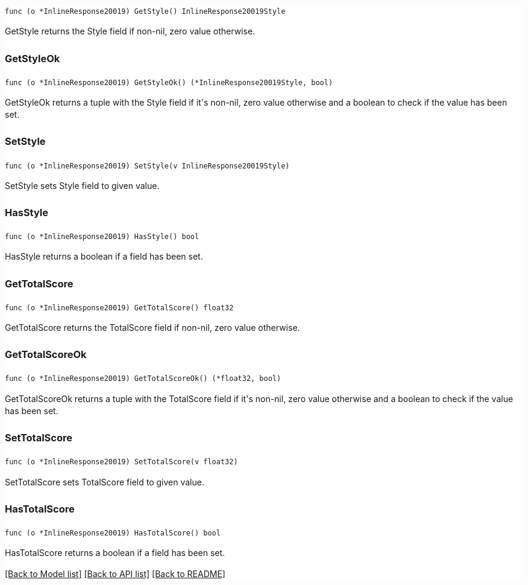`func (o *InlineResponse20019) GetStyle() InlineResponse20019Style`

GetStyle returns the Style field if non-nil, zero value otherwise.

### GetStyleOk

`func (o *InlineResponse20019) GetStyleOk() (*InlineResponse20019Style, bool)`

GetStyleOk returns a tuple with the Style field if it's non-nil, zero value otherwise
and a boolean to check if the value has been set.

### SetStyle

`func (o *InlineResponse20019) SetStyle(v InlineResponse20019Style)`

SetStyle sets Style field to given value.

### HasStyle

`func (o *InlineResponse20019) HasStyle() bool`

HasStyle returns a boolean if a field has been set.

### GetTotalScore

`func (o *InlineResponse20019) GetTotalScore() float32`

GetTotalScore returns the TotalScore field if non-nil, zero value otherwise.

### GetTotalScoreOk

`func (o *InlineResponse20019) GetTotalScoreOk() (*float32, bool)`

GetTotalScoreOk returns a tuple with the TotalScore field if it's non-nil, zero value otherwise
and a boolean to check if the value has been set.

### SetTotalScore

`func (o *InlineResponse20019) SetTotalScore(v float32)`

SetTotalScore sets TotalScore field to given value.

### HasTotalScore

`func (o *InlineResponse20019) HasTotalScore() bool`

HasTotalScore returns a boolean if a field has been set.


[[Back to Model list]](../README.md#documentation-for-models) [[Back to API list]](../README.md#documentation-for-api-endpoints) [[Back to README]](../README.md)


